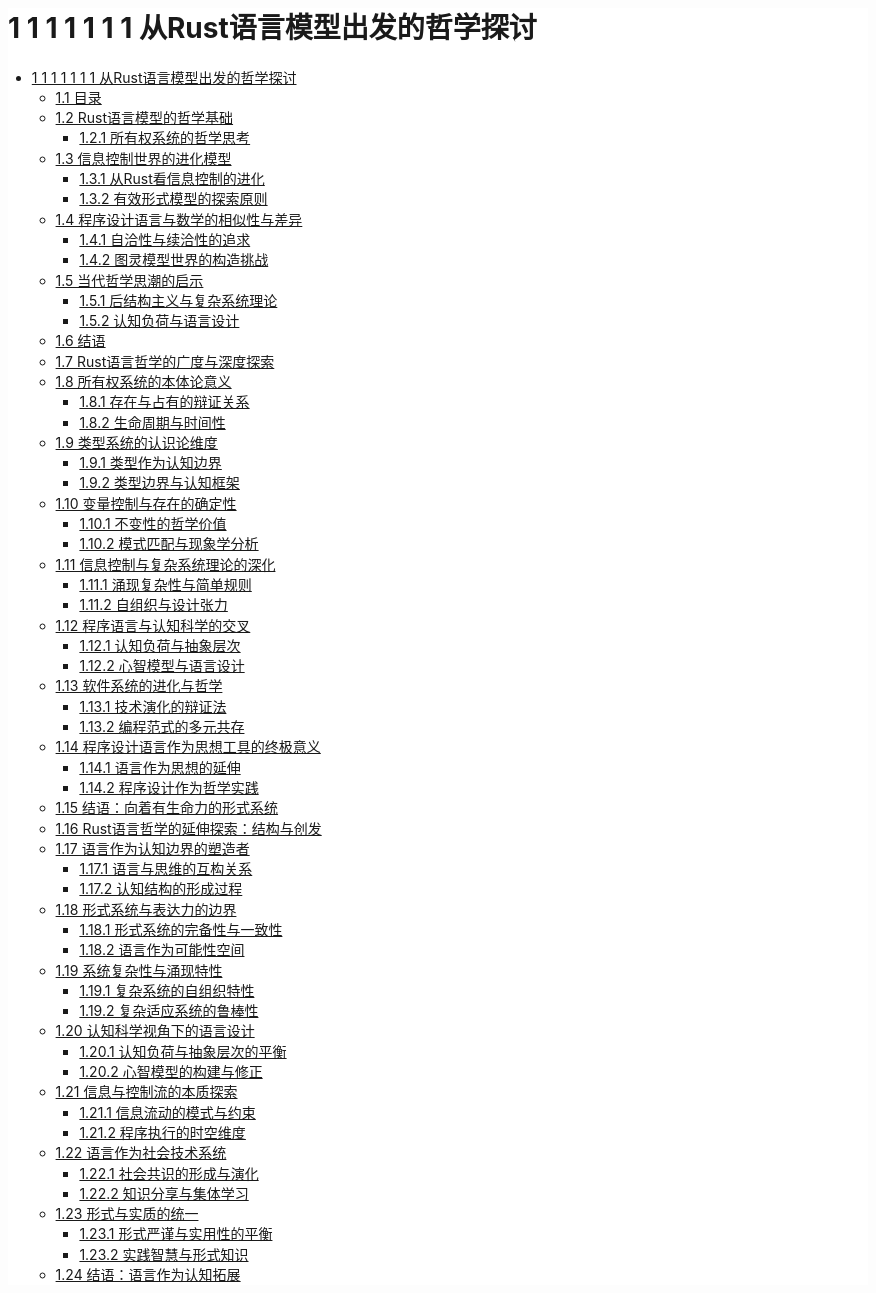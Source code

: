 # 1 1 1 1 1 1 1 从Rust语言模型出发的哲学探讨


- [1 1 1 1 1 1 1 从Rust语言模型出发的哲学探讨](#1-1-1-1-1-1-1-从rust语言模型出发的哲学探讨)
  - [1.1 目录](#目录)
  - [1.2 Rust语言模型的哲学基础](#rust语言模型的哲学基础)
    - [1.2.1 所有权系统的哲学思考](#所有权系统的哲学思考)
  - [1.3 信息控制世界的进化模型](#信息控制世界的进化模型)
    - [1.3.1 从Rust看信息控制的进化](#从rust看信息控制的进化)
    - [1.3.2 有效形式模型的探索原则](#有效形式模型的探索原则)
  - [1.4 程序设计语言与数学的相似性与差异](#程序设计语言与数学的相似性与差异)
    - [1.4.1 自洽性与续洽性的追求](#自洽性与续洽性的追求)
    - [1.4.2 图灵模型世界的构造挑战](#图灵模型世界的构造挑战)
  - [1.5 当代哲学思潮的启示](#当代哲学思潮的启示)
    - [1.5.1 后结构主义与复杂系统理论](#后结构主义与复杂系统理论)
    - [1.5.2 认知负荷与语言设计](#认知负荷与语言设计)
  - [1.6 结语](#结语)
  - [1.7 Rust语言哲学的广度与深度探索](#rust语言哲学的广度与深度探索)
  - [1.8 所有权系统的本体论意义](#所有权系统的本体论意义)
    - [1.8.1 存在与占有的辩证关系](#存在与占有的辩证关系)
    - [1.8.2 生命周期与时间性](#生命周期与时间性)
  - [1.9 类型系统的认识论维度](#类型系统的认识论维度)
    - [1.9.1 类型作为认知边界](#类型作为认知边界)
    - [1.9.2 类型边界与认知框架](#类型边界与认知框架)
  - [1.10 变量控制与存在的确定性](#变量控制与存在的确定性)
    - [1.10.1 不变性的哲学价值](#不变性的哲学价值)
    - [1.10.2 模式匹配与现象学分析](#模式匹配与现象学分析)
  - [1.11 信息控制与复杂系统理论的深化](#信息控制与复杂系统理论的深化)
    - [1.11.1 涌现复杂性与简单规则](#涌现复杂性与简单规则)
    - [1.11.2 自组织与设计张力](#自组织与设计张力)
  - [1.12 程序语言与认知科学的交叉](#程序语言与认知科学的交叉)
    - [1.12.1 认知负荷与抽象层次](#认知负荷与抽象层次)
    - [1.12.2 心智模型与语言设计](#心智模型与语言设计)
  - [1.13 软件系统的进化与哲学](#软件系统的进化与哲学)
    - [1.13.1 技术演化的辩证法](#技术演化的辩证法)
    - [1.13.2 编程范式的多元共存](#编程范式的多元共存)
  - [1.14 程序设计语言作为思想工具的终极意义](#程序设计语言作为思想工具的终极意义)
    - [1.14.1 语言作为思想的延伸](#语言作为思想的延伸)
    - [1.14.2 程序设计作为哲学实践](#程序设计作为哲学实践)
  - [1.15 结语：向着有生命力的形式系统](#结语：向着有生命力的形式系统)
  - [1.16 Rust语言哲学的延伸探索：结构与创发](#rust语言哲学的延伸探索：结构与创发)
  - [1.17 语言作为认知边界的塑造者](#语言作为认知边界的塑造者)
    - [1.17.1 语言与思维的互构关系](#语言与思维的互构关系)
    - [1.17.2 认知结构的形成过程](#认知结构的形成过程)
  - [1.18 形式系统与表达力的边界](#形式系统与表达力的边界)
    - [1.18.1 形式系统的完备性与一致性](#形式系统的完备性与一致性)
    - [1.18.2 语言作为可能性空间](#语言作为可能性空间)
  - [1.19 系统复杂性与涌现特性](#系统复杂性与涌现特性)
    - [1.19.1 复杂系统的自组织特性](#复杂系统的自组织特性)
    - [1.19.2 复杂适应系统的鲁棒性](#复杂适应系统的鲁棒性)
  - [1.20 认知科学视角下的语言设计](#认知科学视角下的语言设计)
    - [1.20.1 认知负荷与抽象层次的平衡](#认知负荷与抽象层次的平衡)
    - [1.20.2 心智模型的构建与修正](#心智模型的构建与修正)
  - [1.21 信息与控制流的本质探索](#信息与控制流的本质探索)
    - [1.21.1 信息流动的模式与约束](#信息流动的模式与约束)
    - [1.21.2 程序执行的时空维度](#程序执行的时空维度)
  - [1.22 语言作为社会技术系统](#语言作为社会技术系统)
    - [1.22.1 社会共识的形成与演化](#社会共识的形成与演化)
    - [1.22.2 知识分享与集体学习](#知识分享与集体学习)
  - [1.23 形式与实质的统一](#形式与实质的统一)
    - [1.23.1 形式严谨与实用性的平衡](#形式严谨与实用性的平衡)
    - [1.23.2 实践智慧与形式知识](#实践智慧与形式知识)
  - [1.24 结语：语言作为认知拓展](#结语：语言作为认知拓展)